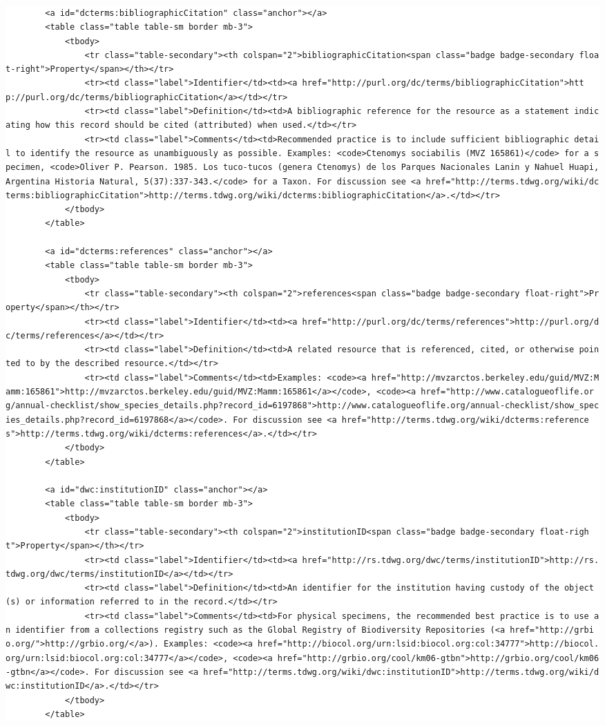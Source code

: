             <a id="dcterms:bibliographicCitation" class="anchor"></a>
            <table class="table table-sm border mb-3">
                <tbody>
                    <tr class="table-secondary"><th colspan="2">bibliographicCitation<span class="badge badge-secondary float-right">Property</span></th></tr>
                    <tr><td class="label">Identifier</td><td><a href="http://purl.org/dc/terms/bibliographicCitation">http://purl.org/dc/terms/bibliographicCitation</a></td></tr>
                    <tr><td class="label">Definition</td><td>A bibliographic reference for the resource as a statement indicating how this record should be cited (attributed) when used.</td></tr>
                    <tr><td class="label">Comments</td><td>Recommended practice is to include sufficient bibliographic detail to identify the resource as unambiguously as possible. Examples: <code>Ctenomys sociabilis (MVZ 165861)</code> for a specimen, <code>Oliver P. Pearson. 1985. Los tuco-tucos (genera Ctenomys) de los Parques Nacionales Lanin y Nahuel Huapi, Argentina Historia Natural, 5(37):337-343.</code> for a Taxon. For discussion see <a href="http://terms.tdwg.org/wiki/dcterms:bibliographicCitation">http://terms.tdwg.org/wiki/dcterms:bibliographicCitation</a>.</td></tr>
                </tbody>
            </table>
            
            <a id="dcterms:references" class="anchor"></a>
            <table class="table table-sm border mb-3">
                <tbody>
                    <tr class="table-secondary"><th colspan="2">references<span class="badge badge-secondary float-right">Property</span></th></tr>
                    <tr><td class="label">Identifier</td><td><a href="http://purl.org/dc/terms/references">http://purl.org/dc/terms/references</a></td></tr>
                    <tr><td class="label">Definition</td><td>A related resource that is referenced, cited, or otherwise pointed to by the described resource.</td></tr>
                    <tr><td class="label">Comments</td><td>Examples: <code><a href="http://mvzarctos.berkeley.edu/guid/MVZ:Mamm:165861">http://mvzarctos.berkeley.edu/guid/MVZ:Mamm:165861</a></code>, <code><a href="http://www.catalogueoflife.org/annual-checklist/show_species_details.php?record_id=6197868">http://www.catalogueoflife.org/annual-checklist/show_species_details.php?record_id=6197868</a></code>. For discussion see <a href="http://terms.tdwg.org/wiki/dcterms:references">http://terms.tdwg.org/wiki/dcterms:references</a>.</td></tr>
                </tbody>
            </table>
            
            <a id="dwc:institutionID" class="anchor"></a>
            <table class="table table-sm border mb-3">
                <tbody>
                    <tr class="table-secondary"><th colspan="2">institutionID<span class="badge badge-secondary float-right">Property</span></th></tr>
                    <tr><td class="label">Identifier</td><td><a href="http://rs.tdwg.org/dwc/terms/institutionID">http://rs.tdwg.org/dwc/terms/institutionID</a></td></tr>
                    <tr><td class="label">Definition</td><td>An identifier for the institution having custody of the object(s) or information referred to in the record.</td></tr>
                    <tr><td class="label">Comments</td><td>For physical specimens, the recommended best practice is to use an identifier from a collections registry such as the Global Registry of Biodiversity Repositories (<a href="http://grbio.org/">http://grbio.org/</a>). Examples: <code><a href="http://biocol.org/urn:lsid:biocol.org:col:34777">http://biocol.org/urn:lsid:biocol.org:col:34777</a></code>, <code><a href="http://grbio.org/cool/km06-gtbn">http://grbio.org/cool/km06-gtbn</a></code>. For discussion see <a href="http://terms.tdwg.org/wiki/dwc:institutionID">http://terms.tdwg.org/wiki/dwc:institutionID</a>.</td></tr>
                </tbody>
            </table>
            